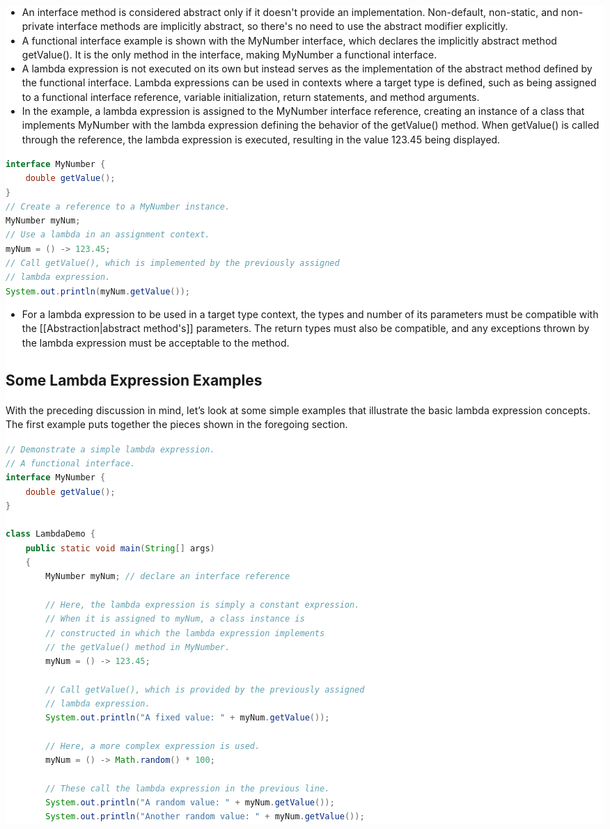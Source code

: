 - An interface method is considered abstract only if it doesn't provide an implementation. Non-default, non-static, and non-private interface methods are implicitly abstract, so there's no need to use the abstract modifier explicitly.
- A functional interface example is shown with the MyNumber interface, which declares the implicitly abstract method getValue(). It is the only method in the interface, making MyNumber a functional interface.
- A lambda expression is not executed on its own but instead serves as the implementation of the abstract method defined by the functional interface. Lambda expressions can be used in contexts where a target type is defined, such as being assigned to a functional interface reference, variable initialization, return statements, and method arguments.
- In the example, a lambda expression is assigned to the MyNumber interface reference, creating an instance of a class that implements MyNumber with the lambda expression defining the behavior of the getValue() method. When getValue() is called through the reference, the lambda expression is executed, resulting in the value 123.45 being displayed.
```Java
interface MyNumber {
	double getValue();
}
// Create a reference to a MyNumber instance.
MyNumber myNum;
// Use a lambda in an assignment context.
myNum = () -> 123.45;
// Call getValue(), which is implemented by the previously assigned
// lambda expression.
System.out.println(myNum.getValue());
```
- For a lambda expression to be used in a target type context, the types and number of its parameters must be compatible with the [[Abstraction|abstract method's]] parameters. The return types must also be compatible, and any exceptions thrown by the lambda expression must be acceptable to the method.

## Some Lambda Expression Examples
With the preceding discussion in mind, let’s look at some simple examples that illustrate the
basic lambda expression concepts. The first example puts together the pieces shown in the
foregoing section.
```Java
// Demonstrate a simple lambda expression.
// A functional interface.
interface MyNumber {
	double getValue();
}

class LambdaDemo {
	public static void main(String[] args)
	{
		MyNumber myNum; // declare an interface reference
		
		// Here, the lambda expression is simply a constant expression.
		// When it is assigned to myNum, a class instance is
		// constructed in which the lambda expression implements
		// the getValue() method in MyNumber.
		myNum = () -> 123.45;
		
		// Call getValue(), which is provided by the previously assigned
		// lambda expression.
		System.out.println("A fixed value: " + myNum.getValue());
		
		// Here, a more complex expression is used.
		myNum = () -> Math.random() * 100;
		
		// These call the lambda expression in the previous line.
		System.out.println("A random value: " + myNum.getValue());
		System.out.println("Another random value: " + myNum.getValue());
```